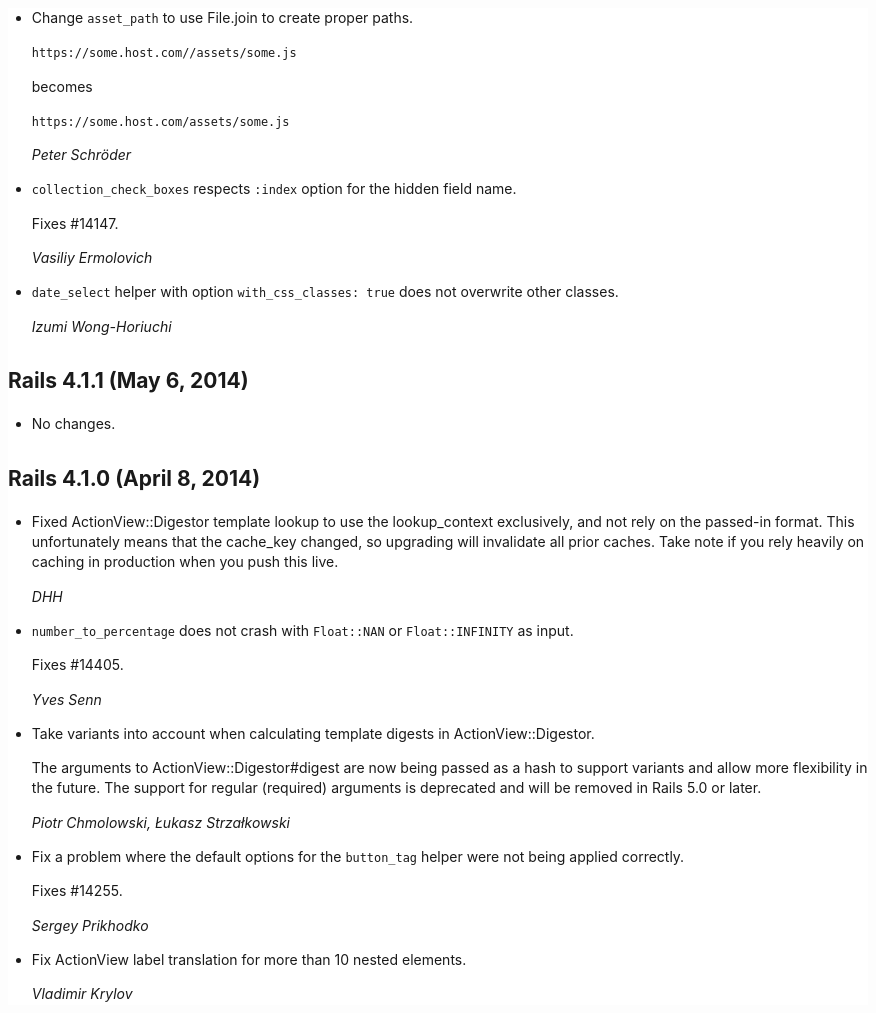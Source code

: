 *   Change `asset_path` to use File.join to create proper paths.

        https://some.host.com//assets/some.js

    becomes

        https://some.host.com/assets/some.js

    *Peter Schröder*

*   `collection_check_boxes` respects `:index` option for the hidden field name.

    Fixes #14147.

    *Vasiliy Ermolovich*

*   `date_select` helper with option `with_css_classes: true` does not overwrite other classes.

    *Izumi Wong-Horiuchi*


## Rails 4.1.1 (May 6, 2014) ##

*   No changes.


## Rails 4.1.0 (April 8, 2014) ##

*   Fixed ActionView::Digestor template lookup to use the lookup_context exclusively, and not rely on the passed-in format.
    This unfortunately means that the cache_key changed, so upgrading will invalidate all prior caches. Take note if you rely
    heavily on caching in production when you push this live.

    *DHH*

*   `number_to_percentage` does not crash with `Float::NAN` or `Float::INFINITY`
    as input.

    Fixes #14405.

    *Yves Senn*

*   Take variants into account when calculating template digests in ActionView::Digestor.

    The arguments to ActionView::Digestor#digest are now being passed as a hash
    to support variants and allow more flexibility in the future. The support for
    regular (required) arguments is deprecated and will be removed in Rails 5.0 or later.

    *Piotr Chmolowski, Łukasz Strzałkowski*

*   Fix a problem where the default options for the `button_tag` helper were not
    being applied correctly.

    Fixes #14255.

    *Sergey Prikhodko*

*   Fix ActionView label translation for more than 10 nested elements.

    *Vladimir Krylov*
